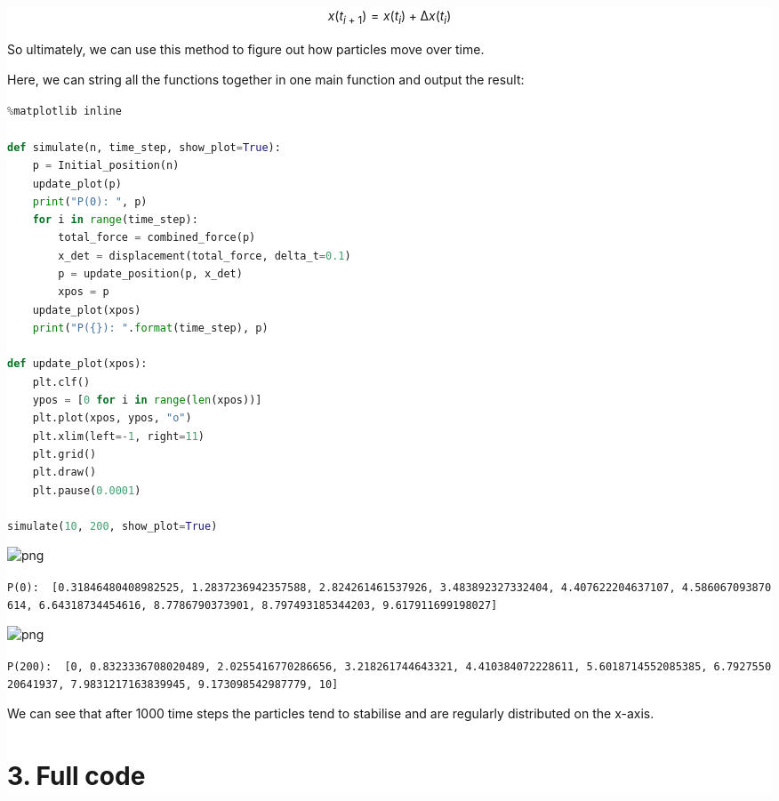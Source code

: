$$x(t_{i+1} )=x(t_i )+∆x(t_i )$$

So ultimately, we can use this method to figure out how particles move over time.

Here, we can string all the functions together in one main function and output the result:


```python
%matplotlib inline

def simulate(n, time_step, show_plot=True):
    p = Initial_position(n)
    update_plot(p)
    print("P(0): ", p)
    for i in range(time_step):
        total_force = combined_force(p)
        x_det = displacement(total_force, delta_t=0.1)
        p = update_position(p, x_det)
        xpos = p
    update_plot(xpos)
    print("P({}): ".format(time_step), p)
    
def update_plot(xpos):
    plt.clf()
    ypos = [0 for i in range(len(xpos))]
    plt.plot(xpos, ypos, "o")
    plt.xlim(left=-1, right=11)
    plt.grid()
    plt.draw()
    plt.pause(0.0001)
    
simulate(10, 200, show_plot=True)
```


    
![png](output_17_0.png)
    


    P(0):  [0.31846480408982525, 1.2837236942357588, 2.824261461537926, 3.483892327332404, 4.407622204637107, 4.586067093870614, 6.64318734454616, 8.7786790373901, 8.797493185344203, 9.617911699198027]
    


    
![png](output_17_2.png)
    


    P(200):  [0, 0.8323336708020489, 2.0255416770286656, 3.218261744643321, 4.410384072228611, 5.6018714552085385, 6.792755020641937, 7.9831217163839945, 9.173098542987779, 10]
    

We can see that after 1000 time steps the particles tend to stabilise and are regularly distributed on the x-axis.

# 3. Full code
